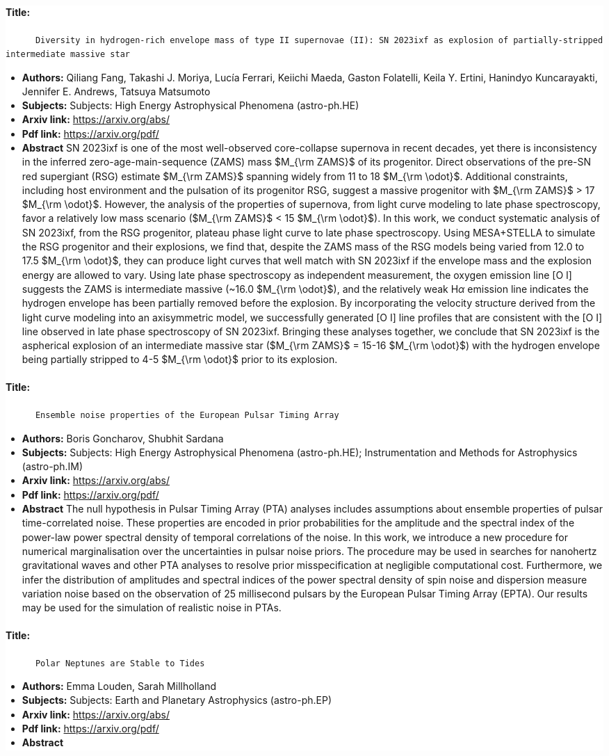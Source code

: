#### Title:
          Diversity in hydrogen-rich envelope mass of type II supernovae (II): SN 2023ixf as explosion of partially-stripped intermediate massive star
 - **Authors:** Qiliang Fang, Takashi J. Moriya, Lucía Ferrari, Keiichi Maeda, Gaston Folatelli, Keila Y. Ertini, Hanindyo Kuncarayakti, Jennifer E. Andrews, Tatsuya Matsumoto
 - **Subjects:** Subjects:
High Energy Astrophysical Phenomena (astro-ph.HE)
 - **Arxiv link:** https://arxiv.org/abs/
 - **Pdf link:** https://arxiv.org/pdf/
 - **Abstract**
 SN 2023ixf is one of the most well-observed core-collapse supernova in recent decades, yet there is inconsistency in the inferred zero-age-main-sequence (ZAMS) mass $M_{\rm ZAMS}$ of its progenitor. Direct observations of the pre-SN red supergiant (RSG) estimate $M_{\rm ZAMS}$ spanning widely from 11 to 18 $M_{\rm \odot}$. Additional constraints, including host environment and the pulsation of its progenitor RSG, suggest a massive progenitor with $M_{\rm ZAMS}$ > 17 $M_{\rm \odot}$. However, the analysis of the properties of supernova, from light curve modeling to late phase spectroscopy, favor a relatively low mass scenario ($M_{\rm ZAMS}$ < 15 $M_{\rm \odot}$). In this work, we conduct systematic analysis of SN 2023ixf, from the RSG progenitor, plateau phase light curve to late phase spectroscopy. Using MESA+STELLA to simulate the RSG progenitor and their explosions, we find that, despite the ZAMS mass of the RSG models being varied from 12.0 to 17.5 $M_{\rm \odot}$, they can produce light curves that well match with SN 2023ixf if the envelope mass and the explosion energy are allowed to vary. Using late phase spectroscopy as independent measurement, the oxygen emission line [O I] suggests the ZAMS is intermediate massive (~16.0 $M_{\rm \odot}$), and the relatively weak H$\alpha$ emission line indicates the hydrogen envelope has been partially removed before the explosion. By incorporating the velocity structure derived from the light curve modeling into an axisymmetric model, we successfully generated [O I] line profiles that are consistent with the [O I] line observed in late phase spectroscopy of SN 2023ixf. Bringing these analyses together, we conclude that SN 2023ixf is the aspherical explosion of an intermediate massive star ($M_{\rm ZAMS}$ = 15-16 $M_{\rm \odot}$) with the hydrogen envelope being partially stripped to 4-5 $M_{\rm \odot}$ prior to its explosion.
#### Title:
          Ensemble noise properties of the European Pulsar Timing Array
 - **Authors:** Boris Goncharov, Shubhit Sardana
 - **Subjects:** Subjects:
High Energy Astrophysical Phenomena (astro-ph.HE); Instrumentation and Methods for Astrophysics (astro-ph.IM)
 - **Arxiv link:** https://arxiv.org/abs/
 - **Pdf link:** https://arxiv.org/pdf/
 - **Abstract**
 The null hypothesis in Pulsar Timing Array (PTA) analyses includes assumptions about ensemble properties of pulsar time-correlated noise. These properties are encoded in prior probabilities for the amplitude and the spectral index of the power-law power spectral density of temporal correlations of the noise. In this work, we introduce a new procedure for numerical marginalisation over the uncertainties in pulsar noise priors. The procedure may be used in searches for nanohertz gravitational waves and other PTA analyses to resolve prior misspecification at negligible computational cost. Furthermore, we infer the distribution of amplitudes and spectral indices of the power spectral density of spin noise and dispersion measure variation noise based on the observation of 25 millisecond pulsars by the European Pulsar Timing Array (EPTA). Our results may be used for the simulation of realistic noise in PTAs.
#### Title:
          Polar Neptunes are Stable to Tides
 - **Authors:** Emma Louden, Sarah Millholland
 - **Subjects:** Subjects:
Earth and Planetary Astrophysics (astro-ph.EP)
 - **Arxiv link:** https://arxiv.org/abs/
 - **Pdf link:** https://arxiv.org/pdf/
 - **Abstract**